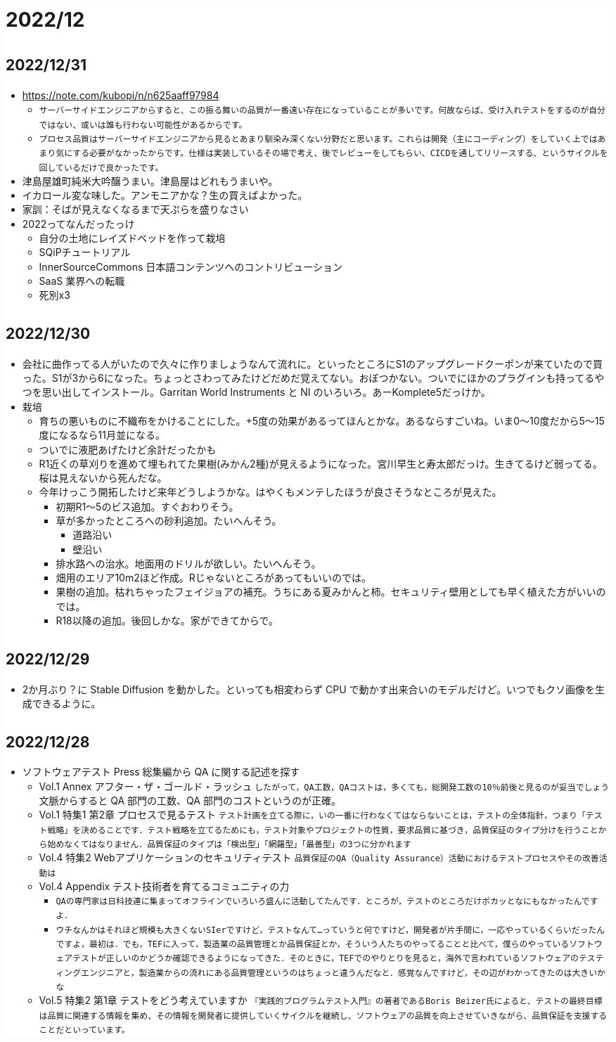 # 2022/12

## 2022/12/31

* https://note.com/kubopi/n/n625aaff97984
    - `サーバーサイドエンジニアからすると、この振る舞いの品質が一番遠い存在になっていることが多いです。何故ならば、受け入れテストをするのが自分ではない、或いは誰も行わない可能性があるからです。`
    - `プロセス品質はサーバーサイドエンジニアから見るとあまり馴染み深くない分野だと思います。これらは開発（主にコーディング）をしていく上ではあまり気にする必要がなかったからです。仕様は実装しているその場で考え、後でレビューをしてもらい、CICDを通してリリースする、というサイクルを回しているだけで良かったです。`
* 津島屋雄町純米大吟醸うまい。津島屋はどれもうまいや。
* イカロール変な味した。アンモニアかな？生の買えばよかった。
* 家訓：そばが見えなくなるまで天ぷらを盛りなさい
* 2022ってなんだったっけ
    - 自分の土地にレイズドベッドを作って栽培
    - SQiPチュートリアル
    - InnerSourceCommons 日本語コンテンツへのコントリビューション
    - SaaS 業界への転職
    - 死別x3

## 2022/12/30

* 会社に曲作ってる人がいたので久々に作りましょうなんて流れに。といったところにS1のアップグレードクーポンが来ていたので買った。S1が3から6になった。ちょっとさわってみたけどだめだ覚えてない。おぼつかない。ついでにほかのプラグインも持ってるやつを思い出してインストール。Garritan World Instruments と NI のいろいろ。あーKomplete5だっけか。
* 栽培
    - 育ちの悪いものに不織布をかけることにした。+5度の効果があるってほんとかな。あるならすごいね。いま0～10度だから5～15度になるなら11月並になる。
    - ついでに液肥あげたけど余計だったかも
    - R1近くの草刈りを進めて埋もれてた果樹(みかん2種)が見えるようになった。宮川早生と寿太郎だっけ。生きてるけど弱ってる。桜は見えないから死んだな。
    - 今年けっこう開拓したけど来年どうしようかな。はやくもメンテしたほうが良さそうなところが見えた。
        - 初期R1～5のビス追加。すぐおわりそう。
        - 草が多かったところへの砂利追加。たいへんそう。
            - 道路沿い
            - 壁沿い
        - 排水路への治水。地面用のドリルが欲しい。たいへんそう。
        - 畑用のエリア10m2ほど作成。Rじゃないところがあってもいいのでは。
        - 果樹の追加。枯れちゃったフェイジョアの補充。うちにある夏みかんと柿。セキュリティ壁用としても早く植えた方がいいのでは。
        - R18以降の追加。後回しかな。家ができてからで。

## 2022/12/29

* 2か月ぶり？に Stable Diffusion を動かした。といっても相変わらず CPU で動かす出来合いのモデルだけど。いつでもクソ画像を生成できるように。

## 2022/12/28

* ソフトウェアテスト Press 総集編から QA に関する記述を探す
    - Vol.1 Annex アフター・ザ・ゴールド・ラッシュ `したがって，QA工数，QAコストは，多くても，総開発工数の10％前後と見るのが妥当でしょう` 文脈からすると QA 部門の工数、QA 部門のコストというのが正確。
    - Vol.1 特集1 第2章 プロセスで見るテスト `テスト計画を立てる際に，いの一番に行わなくてはならないことは，テストの全体指針，つまり「テスト戦略」を決めることです．テスト戦略を立てるためにも，テスト対象やプロジェクトの性質，要求品質に基づき，品質保証のタイプ分けを行うことから始めなくてはなりません．品質保証のタイプは「検出型」「網羅型」「最善型」の3つに分かれます`
    - Vol.4 特集2 Webアプリケーションのセキュリティテスト `品質保証のQA（Quality Assurance）活動におけるテストプロセスやその改善活動は`
    - Vol.4 Appendix テスト技術者を育てるコミュニティの力
        - `QAの専門家は日科技連に集まってオフラインでいろいろ盛んに活動してたんです．ところが，テストのところだけポカッとなにもなかったんですよ．`
        - `ウチなんかはそれほど規模も大きくないSIerですけど，テストなんて…っていうと何ですけど，開発者が片手間に，一応やっているくらいだったんですよ，最初は．でも，TEFに入って，製造業の品質管理とか品質保証とか，そういう人たちのやってることと比べて，僕らのやっているソフトウェアテストが正しいのかどうか確認できるようになってきた．そのときに，TEFでのやりとりを見ると，海外で言われているソフトウェアのテスティングエンジニアと，製造業からの流れにある品質管理というのはちょっと違うんだなと．感覚なんですけど，その辺がわかってきたのは大きいかな`
    - Vol.5 特集2 第1章 テストをどう考えていますか `『実践的プログラムテスト入門』の著者であるBoris Beizer氏によると、テストの最終目標は品質に関連する情報を集め、その情報を開発者に提供していくサイクルを継続し、ソフトウェアの品質を向上させていきながら、品質保証を支援することだといっています。`
